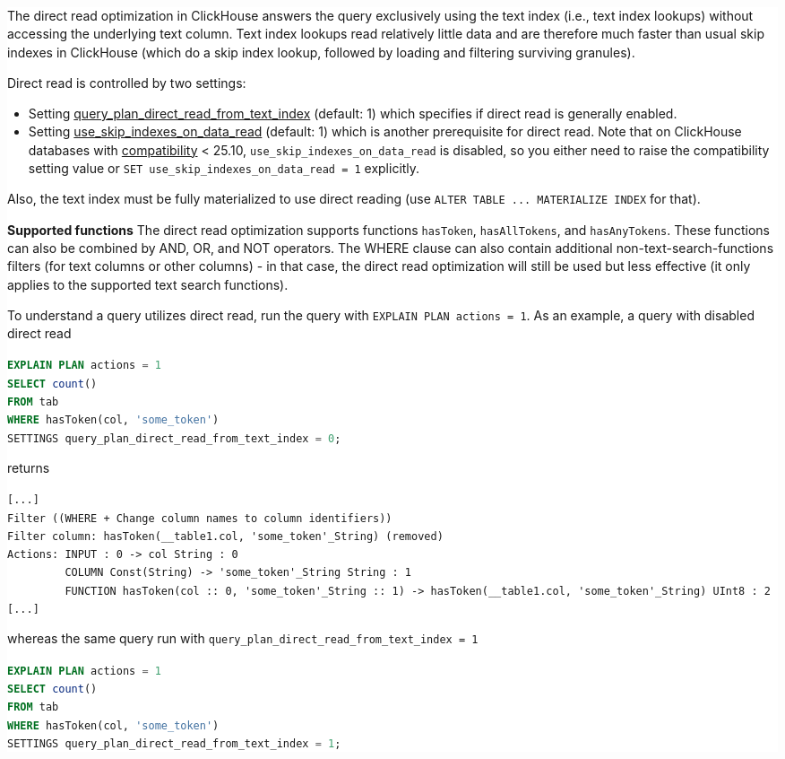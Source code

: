 The direct read optimization in ClickHouse answers the query exclusively using the text index (i.e., text index lookups) without accessing the underlying text column.
Text index lookups read relatively little data and are therefore much faster than usual skip indexes in ClickHouse (which do a skip index lookup, followed by loading and filtering surviving granules).

Direct read is controlled by two settings:
- Setting [query_plan_direct_read_from_text_index](../../../operations/settings/settings#query_plan_direct_read_from_text_index) (default: 1) which specifies if direct read is generally enabled.
- Setting [use_skip_indexes_on_data_read](../../../operations/settings/settings#use_skip_indexes_on_data_read) (default: 1) which is another prerequisite for direct read. Note that on ClickHouse databases with [compatibility](../../../operations/settings/settings#compatibility) < 25.10, `use_skip_indexes_on_data_read` is disabled, so you either need to raise the compatibility setting value or `SET use_skip_indexes_on_data_read = 1` explicitly.

Also, the text index must be fully materialized to use direct reading (use `ALTER TABLE ... MATERIALIZE INDEX` for that).

**Supported functions**
The direct read optimization supports functions `hasToken`, `hasAllTokens`, and `hasAnyTokens`.
These functions can also be combined by AND, OR, and NOT operators.
The WHERE clause can also contain additional non-text-search-functions filters (for text columns or other columns) - in that case, the direct read optimization will still be used but less effective (it only applies to the supported text search functions).

To understand a query utilizes direct read, run the query with `EXPLAIN PLAN actions = 1`.
As an example, a query with disabled direct read

```sql
EXPLAIN PLAN actions = 1
SELECT count()
FROM tab
WHERE hasToken(col, 'some_token')
SETTINGS query_plan_direct_read_from_text_index = 0;
```

returns

```text
[...]
Filter ((WHERE + Change column names to column identifiers))
Filter column: hasToken(__table1.col, 'some_token'_String) (removed)
Actions: INPUT : 0 -> col String : 0
         COLUMN Const(String) -> 'some_token'_String String : 1
         FUNCTION hasToken(col :: 0, 'some_token'_String :: 1) -> hasToken(__table1.col, 'some_token'_String) UInt8 : 2
[...]
```

whereas the same query run with `query_plan_direct_read_from_text_index = 1`

```sql
EXPLAIN PLAN actions = 1
SELECT count()
FROM tab
WHERE hasToken(col, 'some_token')
SETTINGS query_plan_direct_read_from_text_index = 1;
```
